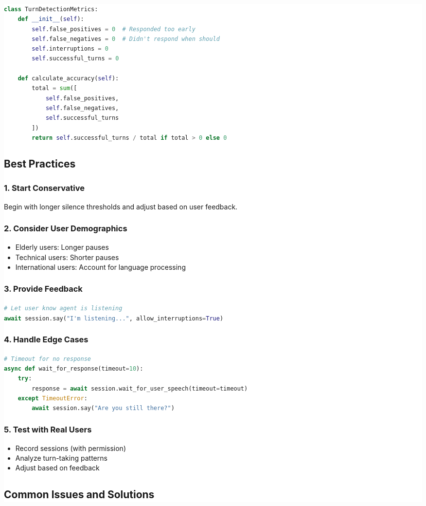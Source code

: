 ```python
class TurnDetectionMetrics:
    def __init__(self):
        self.false_positives = 0  # Responded too early
        self.false_negatives = 0  # Didn't respond when should
        self.interruptions = 0
        self.successful_turns = 0
    
    def calculate_accuracy(self):
        total = sum([
            self.false_positives,
            self.false_negatives,
            self.successful_turns
        ])
        return self.successful_turns / total if total > 0 else 0
```

## Best Practices

### 1. Start Conservative
Begin with longer silence thresholds and adjust based on user feedback.

### 2. Consider User Demographics
- Elderly users: Longer pauses
- Technical users: Shorter pauses
- International users: Account for language processing

### 3. Provide Feedback
```python
# Let user know agent is listening
await session.say("I'm listening...", allow_interruptions=True)
```

### 4. Handle Edge Cases
```python
# Timeout for no response
async def wait_for_response(timeout=10):
    try:
        response = await session.wait_for_user_speech(timeout=timeout)
    except TimeoutError:
        await session.say("Are you still there?")
```

### 5. Test with Real Users
- Record sessions (with permission)
- Analyze turn-taking patterns
- Adjust based on feedback

## Common Issues and Solutions
